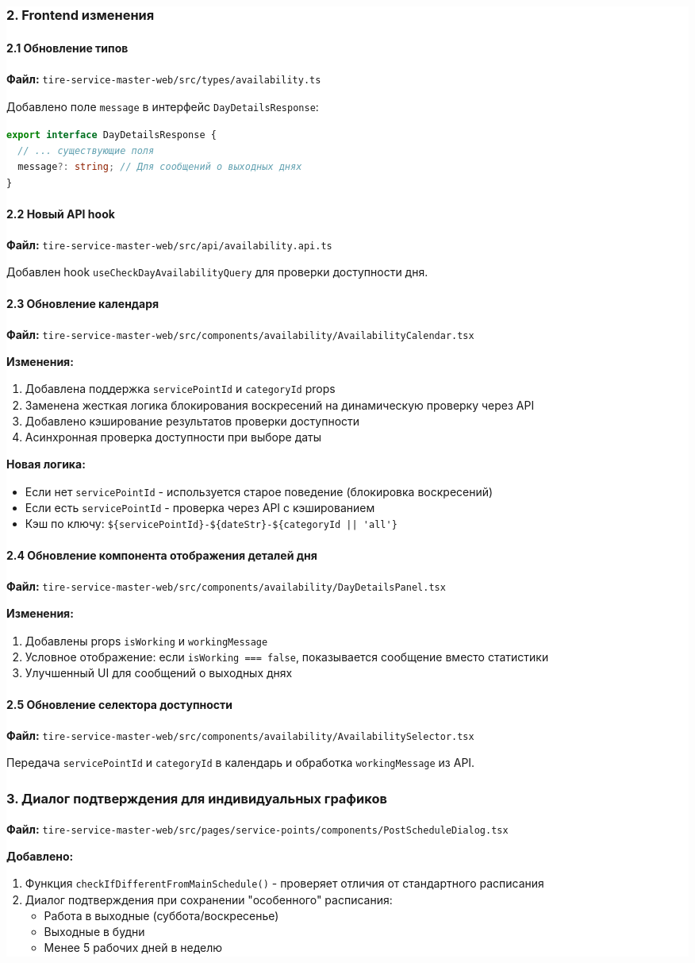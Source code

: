 ### 2. Frontend изменения

#### 2.1 Обновление типов
**Файл:** `tire-service-master-web/src/types/availability.ts`

Добавлено поле `message` в интерфейс `DayDetailsResponse`:
```typescript
export interface DayDetailsResponse {
  // ... существующие поля
  message?: string; // Для сообщений о выходных днях
}
```

#### 2.2 Новый API hook
**Файл:** `tire-service-master-web/src/api/availability.api.ts`

Добавлен hook `useCheckDayAvailabilityQuery` для проверки доступности дня.

#### 2.3 Обновление календаря
**Файл:** `tire-service-master-web/src/components/availability/AvailabilityCalendar.tsx`

**Изменения:**
1. Добавлена поддержка `servicePointId` и `categoryId` props
2. Заменена жесткая логика блокирования воскресений на динамическую проверку через API
3. Добавлено кэширование результатов проверки доступности
4. Асинхронная проверка доступности при выборе даты

**Новая логика:**
- Если нет `servicePointId` - используется старое поведение (блокировка воскресений)
- Если есть `servicePointId` - проверка через API с кэшированием
- Кэш по ключу: `${servicePointId}-${dateStr}-${categoryId || 'all'}`

#### 2.4 Обновление компонента отображения деталей дня
**Файл:** `tire-service-master-web/src/components/availability/DayDetailsPanel.tsx`

**Изменения:**
1. Добавлены props `isWorking` и `workingMessage`
2. Условное отображение: если `isWorking === false`, показывается сообщение вместо статистики
3. Улучшенный UI для сообщений о выходных днях

#### 2.5 Обновление селектора доступности
**Файл:** `tire-service-master-web/src/components/availability/AvailabilitySelector.tsx`

Передача `servicePointId` и `categoryId` в календарь и обработка `workingMessage` из API.

### 3. Диалог подтверждения для индивидуальных графиков

**Файл:** `tire-service-master-web/src/pages/service-points/components/PostScheduleDialog.tsx`

**Добавлено:**
1. Функция `checkIfDifferentFromMainSchedule()` - проверяет отличия от стандартного расписания
2. Диалог подтверждения при сохранении "особенного" расписания:
   - Работа в выходные (суббота/воскресенье)
   - Выходные в будни
   - Менее 5 рабочих дней в неделю

